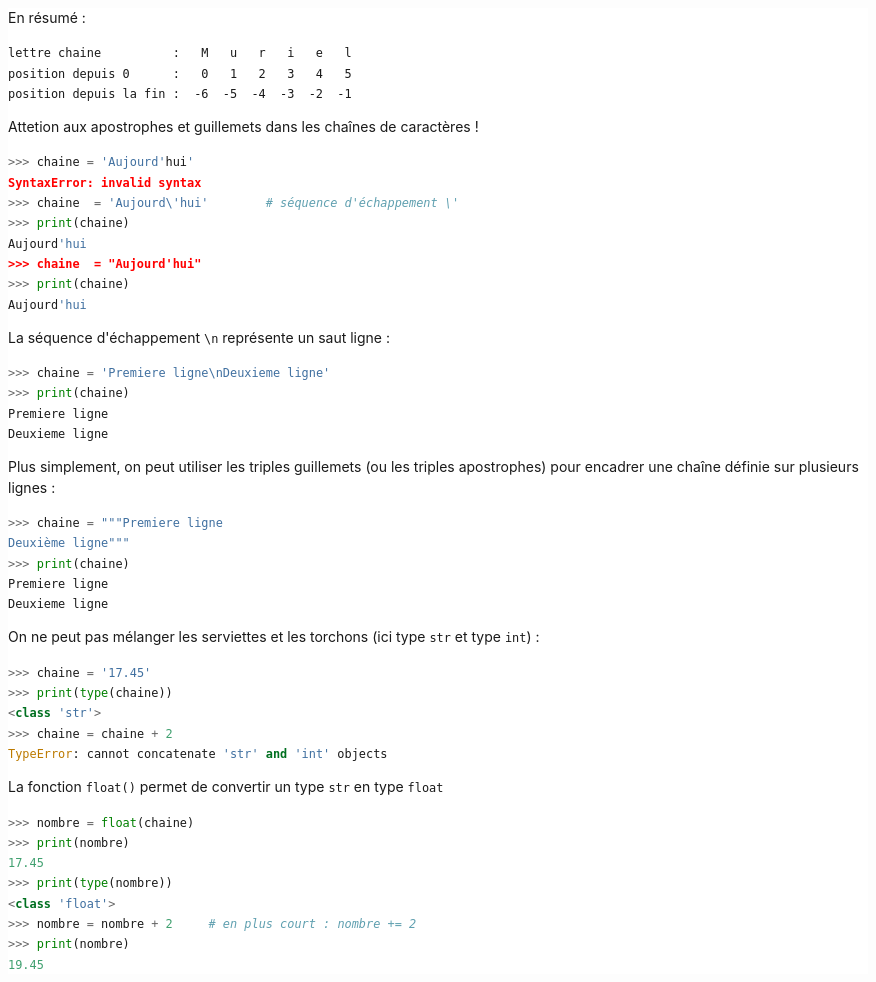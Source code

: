 En résumé :

~~~
lettre chaine          :   M   u   r   i   e   l
position depuis 0      :   0   1   2   3   4   5
position depuis la fin :  -6  -5  -4  -3  -2  -1
~~~


Attetion aux apostrophes et guillemets dans les chaînes de caractères !

~~~python
>>> chaine = 'Aujourd'hui'
SyntaxError: invalid syntax
>>> chaine  = 'Aujourd\'hui'		# séquence d'échappement \'
>>> print(chaine)
Aujourd'hui
>>> chaine  = "Aujourd'hui"
>>> print(chaine)
Aujourd'hui
~~~



La séquence d'échappement `\n` représente un saut ligne :

~~~python
>>> chaine = 'Premiere ligne\nDeuxieme ligne'
>>> print(chaine)
Premiere ligne
Deuxieme ligne
~~~

Plus simplement, on peut utiliser les triples guillemets
(ou les triples apostrophes) pour encadrer une chaîne définie sur plusieurs
lignes :

~~~python
>>> chaine = """Premiere ligne
Deuxième ligne"""
>>> print(chaine)
Premiere ligne
Deuxieme ligne
~~~

On ne peut pas mélanger les serviettes et les torchons
(ici type `str` et type `int`) :

~~~python
>>> chaine = '17.45'
>>> print(type(chaine))
<class 'str'>
>>> chaine = chaine + 2
TypeError: cannot concatenate 'str' and 'int' objects
~~~

La fonction `float()` permet de convertir un type `str` en type `float`

~~~python
>>> nombre = float(chaine)
>>> print(nombre)
17.45
>>> print(type(nombre))
<class 'float'>
>>> nombre = nombre + 2		# en plus court : nombre += 2
>>> print(nombre)
19.45
~~~
